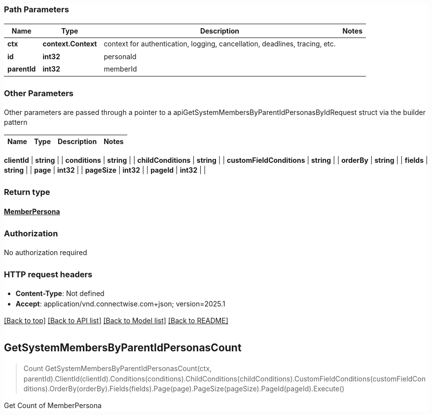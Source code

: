 ### Path Parameters


Name | Type | Description  | Notes
------------- | ------------- | ------------- | -------------
**ctx** | **context.Context** | context for authentication, logging, cancellation, deadlines, tracing, etc.
**id** | **int32** | personaId | 
**parentId** | **int32** | memberId | 

### Other Parameters

Other parameters are passed through a pointer to a apiGetSystemMembersByParentIdPersonasByIdRequest struct via the builder pattern


Name | Type | Description  | Notes
------------- | ------------- | ------------- | -------------


 **clientId** | **string** |  | 
 **conditions** | **string** |  | 
 **childConditions** | **string** |  | 
 **customFieldConditions** | **string** |  | 
 **orderBy** | **string** |  | 
 **fields** | **string** |  | 
 **page** | **int32** |  | 
 **pageSize** | **int32** |  | 
 **pageId** | **int32** |  | 

### Return type

[**MemberPersona**](MemberPersona.md)

### Authorization

No authorization required

### HTTP request headers

- **Content-Type**: Not defined
- **Accept**: application/vnd.connectwise.com+json; version=2025.1

[[Back to top]](#) [[Back to API list]](../README.md#documentation-for-api-endpoints)
[[Back to Model list]](../README.md#documentation-for-models)
[[Back to README]](../README.md)


## GetSystemMembersByParentIdPersonasCount

> Count GetSystemMembersByParentIdPersonasCount(ctx, parentId).ClientId(clientId).Conditions(conditions).ChildConditions(childConditions).CustomFieldConditions(customFieldConditions).OrderBy(orderBy).Fields(fields).Page(page).PageSize(pageSize).PageId(pageId).Execute()

Get Count of MemberPersona
